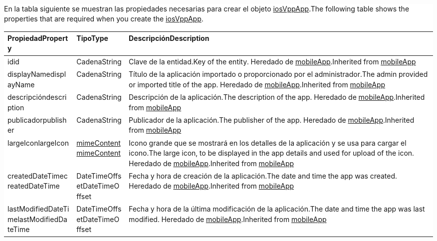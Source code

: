 <span data-ttu-id="9e6b8-125">En la tabla siguiente se muestran las propiedades necesarias para crear el objeto [iosVppApp](../resources/intune_apps_iosvppapp.md).</span><span class="sxs-lookup"><span data-stu-id="9e6b8-125">The following table shows the properties that are required when you create the [iosVppApp](../resources/intune_apps_iosvppapp.md).</span></span>

|<span data-ttu-id="9e6b8-126">Propiedad</span><span class="sxs-lookup"><span data-stu-id="9e6b8-126">Property</span></span>|<span data-ttu-id="9e6b8-127">Tipo</span><span class="sxs-lookup"><span data-stu-id="9e6b8-127">Type</span></span>|<span data-ttu-id="9e6b8-128">Descripción</span><span class="sxs-lookup"><span data-stu-id="9e6b8-128">Description</span></span>|
|:---|:---|:---|
|<span data-ttu-id="9e6b8-129">id</span><span class="sxs-lookup"><span data-stu-id="9e6b8-129">id</span></span>|<span data-ttu-id="9e6b8-130">Cadena</span><span class="sxs-lookup"><span data-stu-id="9e6b8-130">String</span></span>|<span data-ttu-id="9e6b8-131">Clave de la entidad.</span><span class="sxs-lookup"><span data-stu-id="9e6b8-131">Key of the entity.</span></span> <span data-ttu-id="9e6b8-132">Heredado de [mobileApp](../resources/intune_apps_mobileapp.md).</span><span class="sxs-lookup"><span data-stu-id="9e6b8-132">Inherited from [mobileApp](../resources/intune_apps_mobileapp.md)</span></span>|
|<span data-ttu-id="9e6b8-133">displayName</span><span class="sxs-lookup"><span data-stu-id="9e6b8-133">displayName</span></span>|<span data-ttu-id="9e6b8-134">Cadena</span><span class="sxs-lookup"><span data-stu-id="9e6b8-134">String</span></span>|<span data-ttu-id="9e6b8-135">Título de la aplicación importado o proporcionado por el administrador.</span><span class="sxs-lookup"><span data-stu-id="9e6b8-135">The admin provided or imported title of the app.</span></span> <span data-ttu-id="9e6b8-136">Heredado de [mobileApp](../resources/intune_apps_mobileapp.md).</span><span class="sxs-lookup"><span data-stu-id="9e6b8-136">Inherited from [mobileApp](../resources/intune_apps_mobileapp.md)</span></span>|
|<span data-ttu-id="9e6b8-137">descripción</span><span class="sxs-lookup"><span data-stu-id="9e6b8-137">description</span></span>|<span data-ttu-id="9e6b8-138">Cadena</span><span class="sxs-lookup"><span data-stu-id="9e6b8-138">String</span></span>|<span data-ttu-id="9e6b8-139">Descripción de la aplicación.</span><span class="sxs-lookup"><span data-stu-id="9e6b8-139">The description of the app.</span></span> <span data-ttu-id="9e6b8-140">Heredado de [mobileApp](../resources/intune_apps_mobileapp.md).</span><span class="sxs-lookup"><span data-stu-id="9e6b8-140">Inherited from [mobileApp](../resources/intune_apps_mobileapp.md)</span></span>|
|<span data-ttu-id="9e6b8-141">publicador</span><span class="sxs-lookup"><span data-stu-id="9e6b8-141">publisher</span></span>|<span data-ttu-id="9e6b8-142">Cadena</span><span class="sxs-lookup"><span data-stu-id="9e6b8-142">String</span></span>|<span data-ttu-id="9e6b8-143">Publicador de la aplicación.</span><span class="sxs-lookup"><span data-stu-id="9e6b8-143">The publisher of the app.</span></span> <span data-ttu-id="9e6b8-144">Heredado de [mobileApp](../resources/intune_apps_mobileapp.md).</span><span class="sxs-lookup"><span data-stu-id="9e6b8-144">Inherited from [mobileApp](../resources/intune_apps_mobileapp.md)</span></span>|
|<span data-ttu-id="9e6b8-145">largeIcon</span><span class="sxs-lookup"><span data-stu-id="9e6b8-145">largeIcon</span></span>|[<span data-ttu-id="9e6b8-146">mimeContent</span><span class="sxs-lookup"><span data-stu-id="9e6b8-146">mimeContent</span></span>](../resources/intune_shared_mimecontent.md)|<span data-ttu-id="9e6b8-147">Icono grande que se mostrará en los detalles de la aplicación y se usa para cargar el icono.</span><span class="sxs-lookup"><span data-stu-id="9e6b8-147">The large icon, to be displayed in the app details and used for upload of the icon.</span></span> <span data-ttu-id="9e6b8-148">Heredado de [mobileApp](../resources/intune_apps_mobileapp.md).</span><span class="sxs-lookup"><span data-stu-id="9e6b8-148">Inherited from [mobileApp](../resources/intune_apps_mobileapp.md)</span></span>|
|<span data-ttu-id="9e6b8-149">createdDateTime</span><span class="sxs-lookup"><span data-stu-id="9e6b8-149">createdDateTime</span></span>|<span data-ttu-id="9e6b8-150">DateTimeOffset</span><span class="sxs-lookup"><span data-stu-id="9e6b8-150">DateTimeOffset</span></span>|<span data-ttu-id="9e6b8-151">Fecha y hora de creación de la aplicación.</span><span class="sxs-lookup"><span data-stu-id="9e6b8-151">The date and time the app was created.</span></span> <span data-ttu-id="9e6b8-152">Heredado de [mobileApp](../resources/intune_apps_mobileapp.md).</span><span class="sxs-lookup"><span data-stu-id="9e6b8-152">Inherited from [mobileApp](../resources/intune_apps_mobileapp.md)</span></span>|
|<span data-ttu-id="9e6b8-153">lastModifiedDateTime</span><span class="sxs-lookup"><span data-stu-id="9e6b8-153">lastModifiedDateTime</span></span>|<span data-ttu-id="9e6b8-154">DateTimeOffset</span><span class="sxs-lookup"><span data-stu-id="9e6b8-154">DateTimeOffset</span></span>|<span data-ttu-id="9e6b8-155">Fecha y hora de la última modificación de la aplicación.</span><span class="sxs-lookup"><span data-stu-id="9e6b8-155">The date and time the app was last modified.</span></span> <span data-ttu-id="9e6b8-156">Heredado de [mobileApp](../resources/intune_apps_mobileapp.md).</span><span class="sxs-lookup"><span data-stu-id="9e6b8-156">Inherited from [mobileApp](../resources/intune_apps_mobileapp.md)</span></span>|